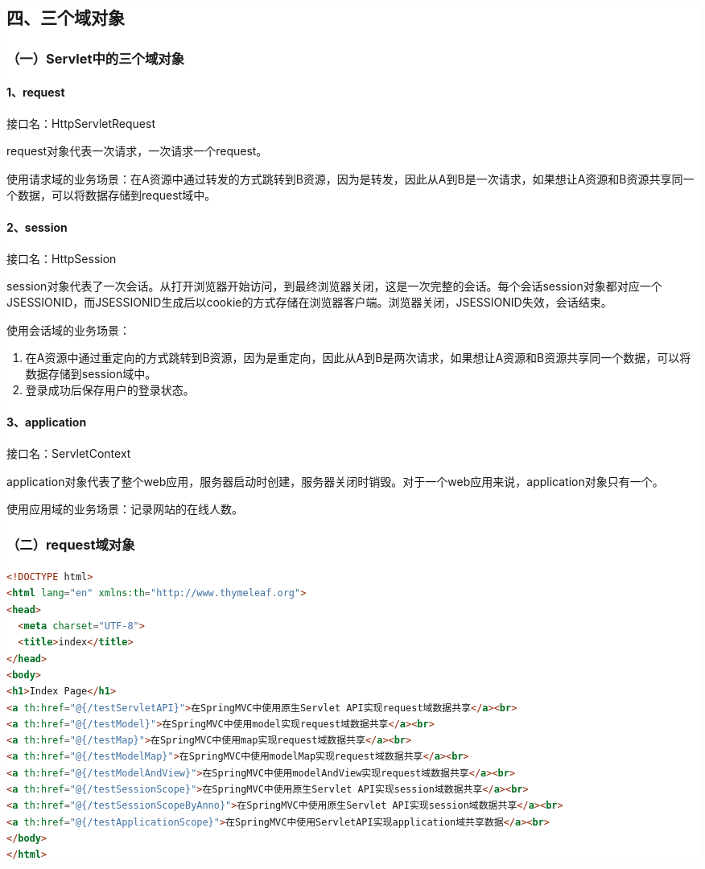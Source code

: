 

## 四、三个域对象

### （一）Servlet中的三个域对象

#### 1、request

接口名：HttpServletRequest

request对象代表一次请求，一次请求一个request。

使用请求域的业务场景：在A资源中通过转发的方式跳转到B资源，因为是转发，因此从A到B是一次请求，如果想让A资源和B资源共享同一个数据，可以将数据存储到request域中。



#### 2、session

接口名：HttpSession

session对象代表了一次会话。从打开浏览器开始访问，到最终浏览器关闭，这是一次完整的会话。每个会话session对象都对应一个JSESSIONID，而JSESSIONID生成后以cookie的方式存储在浏览器客户端。浏览器关闭，JSESSIONID失效，会话结束。

使用会话域的业务场景：

1. 在A资源中通过重定向的方式跳转到B资源，因为是重定向，因此从A到B是两次请求，如果想让A资源和B资源共享同一个数据，可以将数据存储到session域中。
2. 登录成功后保存用户的登录状态。



#### 3、application

接口名：ServletContext

application对象代表了整个web应用，服务器启动时创建，服务器关闭时销毁。对于一个web应用来说，application对象只有一个。

使用应用域的业务场景：记录网站的在线人数。



### （二）request域对象

```html
<!DOCTYPE html>
<html lang="en" xmlns:th="http://www.thymeleaf.org">
<head>
  <meta charset="UTF-8">
  <title>index</title>
</head>
<body>
<h1>Index Page</h1>
<a th:href="@{/testServletAPI}">在SpringMVC中使用原生Servlet API实现request域数据共享</a><br>
<a th:href="@{/testModel}">在SpringMVC中使用model实现request域数据共享</a><br>
<a th:href="@{/testMap}">在SpringMVC中使用map实现request域数据共享</a><br>
<a th:href="@{/testModelMap}">在SpringMVC中使用modelMap实现request域数据共享</a><br>
<a th:href="@{/testModelAndView}">在SpringMVC中使用modelAndView实现request域数据共享</a><br>
<a th:href="@{/testSessionScope}">在SpringMVC中使用原生Servlet API实现session域数据共享</a><br>
<a th:href="@{/testSessionScopeByAnno}">在SpringMVC中使用原生Servlet API实现session域数据共享</a><br>
<a th:href="@{/testApplicationScope}">在SpringMVC中使用ServletAPI实现application域共享数据</a><br>
</body>
</html>
```
